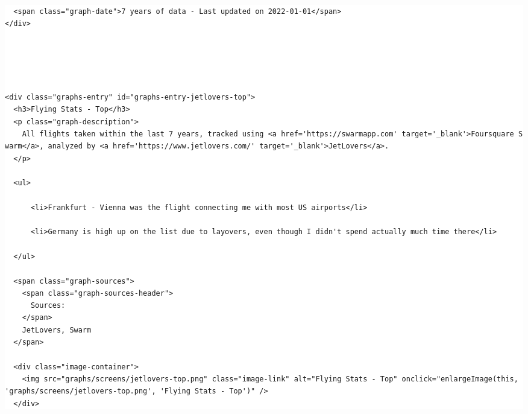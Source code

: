       <span class="graph-date">7 years of data - Last updated on 2022-01-01</span>
    </div>
  
    
    
    

    <div class="graphs-entry" id="graphs-entry-jetlovers-top">
      <h3>Flying Stats - Top</h3>
      <p class="graph-description">
        All flights taken within the last 7 years, tracked using <a href='https://swarmapp.com' target='_blank'>Foursquare Swarm</a>, analyzed by <a href='https://www.jetlovers.com/' target='_blank'>JetLovers</a>.
      </p>

      <ul>
        
          <li>Frankfurt - Vienna was the flight connecting me with most US airports</li>
        
          <li>Germany is high up on the list due to layovers, even though I didn't spend actually much time there</li>
        
      </ul>

      <span class="graph-sources">
        <span class="graph-sources-header">
          Sources: 
        </span>
        JetLovers, Swarm
      </span>

      <div class="image-container">
        <img src="graphs/screens/jetlovers-top.png" class="image-link" alt="Flying Stats - Top" onclick="enlargeImage(this, 'graphs/screens/jetlovers-top.png', 'Flying Stats - Top')" />
      </div>
